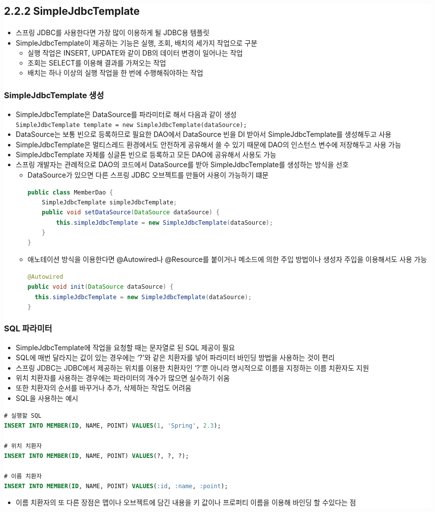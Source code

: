 ## 2.2.2 SimpleJdbcTemplate
- 스프링 JDBC를 사용한다면 가장 많이 이용하게 될 JDBC용 템플릿
- SimpleJdbcTemplate이 제공하는 기능은 실행, 조회, 배치의 세가지 작업으로 구분
  - 실행 작업은 INSERT, UPDATE와 같이 DB의 데이터 변경이 일어나는 작업
  - 조회는 SELECT를 이용해 결과를 가져오는 작업
  - 배치는 하나 이상의 실행 작업을 한 번에 수행해줘야하는 작업

### SimpleJdbcTemplate 생성
- SimpleJdbcTemplate은 DataSource를 파라미터로 해서 다음과 같이 생성<br>
`SimpleJdbcTemplate template = new SimpleJdbcTemplate(dataSource);`
- DataSource는 보통 빈으로 등록하므로 필요한 DAO에서 DataSource 빈을 DI 받아서 SimpleJdbcTemplate를 생성해두고 사용
- SimpleJdbcTemplate은 멀티스레드 환경에서도 안전하게 공유해서 쓸 수 있기 때문에 DAO의 인스턴스 변수에 저장해두고 사용 가능
- SimpleJdbcTemplate 자체를 싱글톤 빈으로 등록하고 모든 DAO에 공유해서 사용도 가능
- 스프링 개발자는 관례적으로 DAO의 코드에서 DataSource를 받아 SimpleJdbcTemplate를 생성하는 방식을 선호
  - DataSource가 있으면 다른 스프링 JDBC 오브젝트를 만들어 사용이 가능하기 떄문
    ```java
    public class MemberDao {
        SimpleJdbcTemplate simpleJdbcTemplate;
        public void setDataSource(DataSource dataSource) {
            this.simpleJdbcTemplate = new SimpleJdbcTemplate(dataSource);
        }
    }
    ```
  - 애노테이션 방식을 이용한다면 @Autowired나 @Resource를 붙이거나 메소드에 의한 주입 방법이나 생성자 주입을 이용해서도 사용 가능
    ```java
    @Autowired
    public void init(DataSource dataSource) {
      this.simpleJdbcTemplate = new SimpleJdbcTemplate(dataSource);
    }
    ```
    
### SQL 파라미터
- SimpleJdbcTemplate에 작업을 요청할 때는 문자열로 된 SQL 제공이 필요
- SQL에 매번 달라지는 값이 있는 경우에는 ‘?’와 같은 치환자를 넣어 파라미터 바인딩 방법을 사용하는 것이 편리
- 스프링 JDBC는 JDBC에서 제공하는 위치를 이용한 치환자인 ‘?’뿐 아니라 명시적으로 이름을 지정하는 이름 치환자도 지원
- 위치 치환자를 사용하는 경우에는 파라미터의 개수가 많으면 실수하기 쉬움
- 또한 치환자의 순서를 바꾸거나 추가, 삭제하는 작업도 어려움
- SQL을 사용하는 예시
```sql
# 실행할 SQL
INSERT INTO MEMBER(ID, NAME, POINT) VALUES(1, 'Spring', 2.3);

# 위치 치환자
INSERT INTO MEMBER(ID, NAME, POINT) VALUES(?, ?, ?);

# 이름 치환자
INSERT INTO MEMBER(ID, NAME, POINT) VALUES(:id, :name, :point);
```
- 이름 치환자의 또 다른 장점은 맵이나 오브젝트에 담긴 내용을 키 값이나 프로퍼티 이름을 이용해 바인딩 할 수있다는 점
